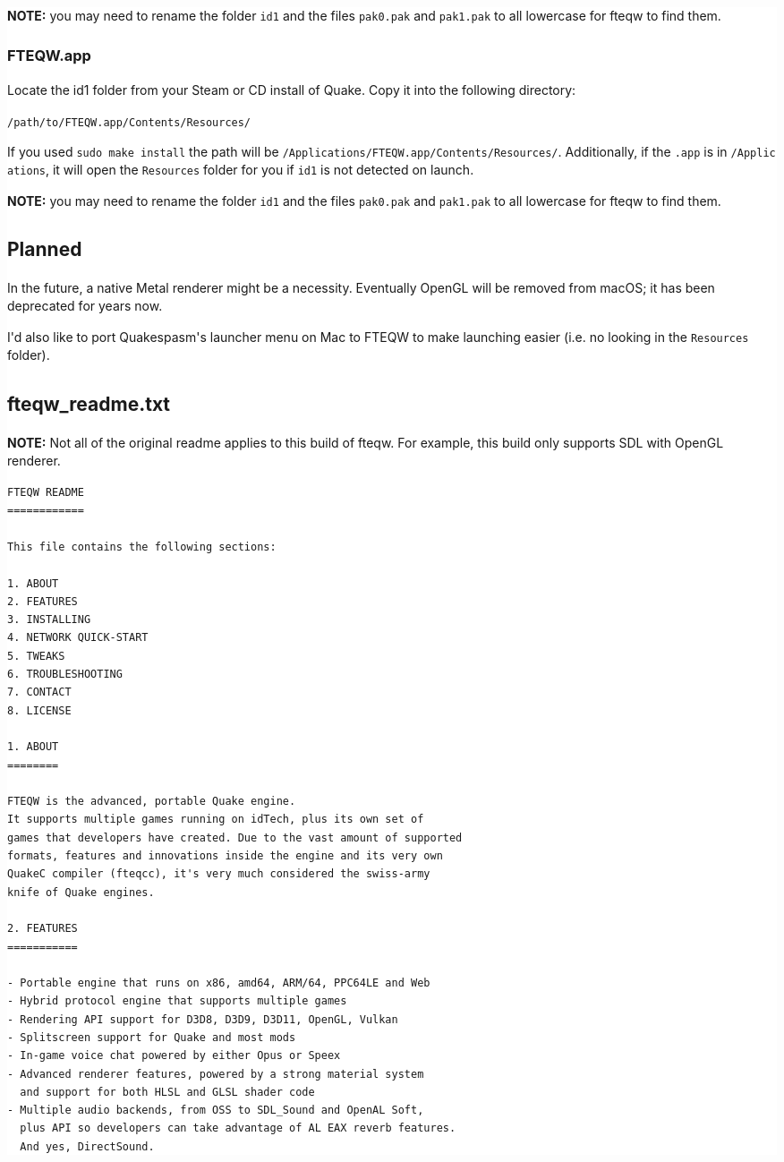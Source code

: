**NOTE:** you may need to rename the folder ```id1``` and the files ```pak0.pak``` and ```pak1.pak``` to all lowercase for fteqw to find them.

### FTEQW.app
Locate the id1 folder from your Steam or CD install of Quake. Copy it into the following directory:
```
/path/to/FTEQW.app/Contents/Resources/
```
If you used ```sudo make install``` the path will be ```/Applications/FTEQW.app/Contents/Resources/```. Additionally, if the ```.app``` is in ```/Applications```, it will open the ```Resources``` folder for you if ```id1``` is not detected on launch.

**NOTE:** you may need to rename the folder ```id1``` and the files ```pak0.pak``` and ```pak1.pak``` to all lowercase for fteqw to find them.

## Planned

In the future, a native Metal renderer might be a necessity. Eventually OpenGL will be removed from macOS; it has been deprecated for years now.

I'd also like to port Quakespasm's launcher menu on Mac to FTEQW to make launching easier (i.e. no looking in the ```Resources``` folder).

## fteqw_readme.txt
**NOTE:** Not all of the original readme applies to this build of fteqw. For example, this build only supports SDL with OpenGL renderer.
```
FTEQW README
============

This file contains the following sections:

1. ABOUT
2. FEATURES
3. INSTALLING
4. NETWORK QUICK-START
5. TWEAKS
6. TROUBLESHOOTING
7. CONTACT
8. LICENSE

1. ABOUT
========

FTEQW is the advanced, portable Quake engine.
It supports multiple games running on idTech, plus its own set of
games that developers have created. Due to the vast amount of supported
formats, features and innovations inside the engine and its very own
QuakeC compiler (fteqcc), it's very much considered the swiss-army
knife of Quake engines.

2. FEATURES
===========

- Portable engine that runs on x86, amd64, ARM/64, PPC64LE and Web
- Hybrid protocol engine that supports multiple games
- Rendering API support for D3D8, D3D9, D3D11, OpenGL, Vulkan
- Splitscreen support for Quake and most mods
- In-game voice chat powered by either Opus or Speex
- Advanced renderer features, powered by a strong material system
  and support for both HLSL and GLSL shader code
- Multiple audio backends, from OSS to SDL_Sound and OpenAL Soft,
  plus API so developers can take advantage of AL EAX reverb features.
  And yes, DirectSound.
```